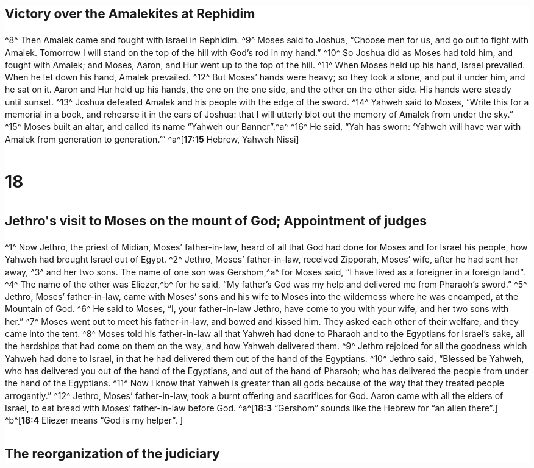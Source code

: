 ## Victory over the Amalekites at Rephidim
^8^ Then Amalek came and fought with Israel in Rephidim. ^9^ Moses said to Joshua, “Choose men for us, and go out to fight with Amalek. Tomorrow I will stand on the top of the hill with God’s rod in my hand.” ^10^ So Joshua did as Moses had told him, and fought with Amalek; and Moses, Aaron, and Hur went up to the top of the hill. ^11^ When Moses held up his hand, Israel prevailed. When he let down his hand, Amalek prevailed. ^12^ But Moses’ hands were heavy; so they took a stone, and put it under him, and he sat on it. Aaron and Hur held up his hands, the one on the one side, and the other on the other side. His hands were steady until sunset. ^13^ Joshua defeated Amalek and his people with the edge of the sword. ^14^ Yahweh said to Moses, “Write this for a memorial in a book, and rehearse it in the ears of Joshua: that I will utterly blot out the memory of Amalek from under the sky.” ^15^ Moses built an altar, and called its name “Yahweh our Banner”.^a^ ^16^ He said, “Yah has sworn: ‘Yahweh will have war with Amalek from generation to generation.’”
^a^[**17:15** Hebrew, Yahweh Nissi]

# 18 
## Jethro's visit to Moses on the mount of God; Appointment of judges
^1^ Now Jethro, the priest of Midian, Moses’ father-in-law, heard of all that God had done for Moses and for Israel his people, how Yahweh had brought Israel out of Egypt. ^2^ Jethro, Moses’ father-in-law, received Zipporah, Moses’ wife, after he had sent her away, ^3^ and her two sons. The name of one son was Gershom,^a^ for Moses said, “I have lived as a foreigner in a foreign land”. ^4^ The name of the other was Eliezer,^b^ for he said, “My father’s God was my help and delivered me from Pharaoh’s sword.” ^5^ Jethro, Moses’ father-in-law, came with Moses’ sons and his wife to Moses into the wilderness where he was encamped, at the Mountain of God. ^6^ He said to Moses, “I, your father-in-law Jethro, have come to you with your wife, and her two sons with her.” ^7^ Moses went out to meet his father-in-law, and bowed and kissed him. They asked each other of their welfare, and they came into the tent. ^8^ Moses told his father-in-law all that Yahweh had done to Pharaoh and to the Egyptians for Israel’s sake, all the hardships that had come on them on the way, and how Yahweh delivered them. ^9^ Jethro rejoiced for all the goodness which Yahweh had done to Israel, in that he had delivered them out of the hand of the Egyptians. ^10^ Jethro said, “Blessed be Yahweh, who has delivered you out of the hand of the Egyptians, and out of the hand of Pharaoh; who has delivered the people from under the hand of the Egyptians. ^11^ Now I know that Yahweh is greater than all gods because of the way that they treated people arrogantly.” ^12^ Jethro, Moses’ father-in-law, took a burnt offering and sacrifices for God. Aaron came with all the elders of Israel, to eat bread with Moses’ father-in-law before God.
^a^[**18:3** “Gershom” sounds like the Hebrew for “an alien there”.] ^b^[**18:4** Eliezer means “God is my helper”. ]

## The reorganization of the judiciary